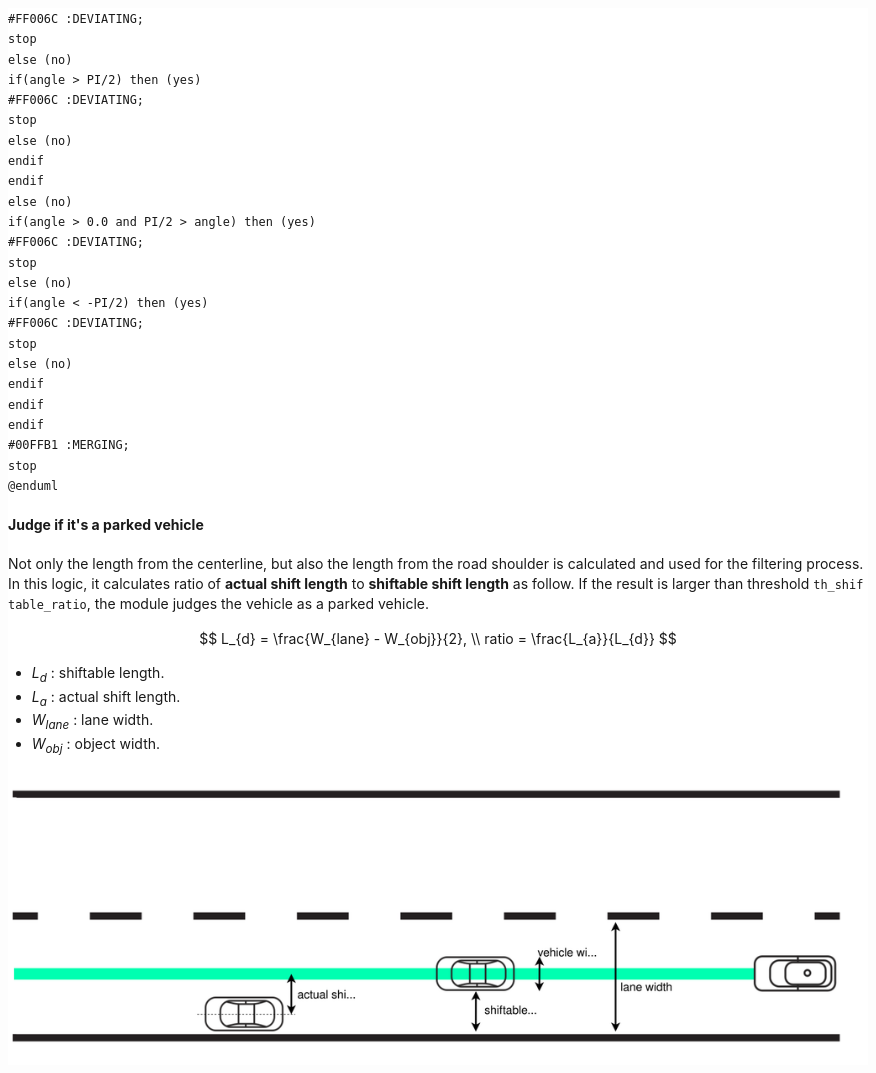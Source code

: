 ```plantuml
#FF006C :DEVIATING;
stop
else (no)
if(angle > PI/2) then (yes)
#FF006C :DEVIATING;
stop
else (no)
endif
endif
else (no)
if(angle > 0.0 and PI/2 > angle) then (yes)
#FF006C :DEVIATING;
stop
else (no)
if(angle < -PI/2) then (yes)
#FF006C :DEVIATING;
stop
else (no)
endif
endif
endif
#00FFB1 :MERGING;
stop
@enduml

```

#### Judge if it's a parked vehicle

Not only the length from the centerline, but also the length from the road shoulder is calculated and used for the filtering process. In this logic, it calculates ratio of **actual shift length** to **shiftable shift length** as follow. If the result is larger than threshold `th_shiftable_ratio`, the module judges the vehicle as a parked vehicle.

$$
L_{d} = \frac{W_{lane} - W_{obj}}{2}, \\
ratio =  \frac{L_{a}}{L_{d}}
$$

- $L_{d}$ : shiftable length.
- $L_{a}$ : actual shift length.
- $W_{lane}$ : lane width.
- $W_{obj}$ : object width.

![fig2](./images/target_filter/parked_vehicle.svg)
